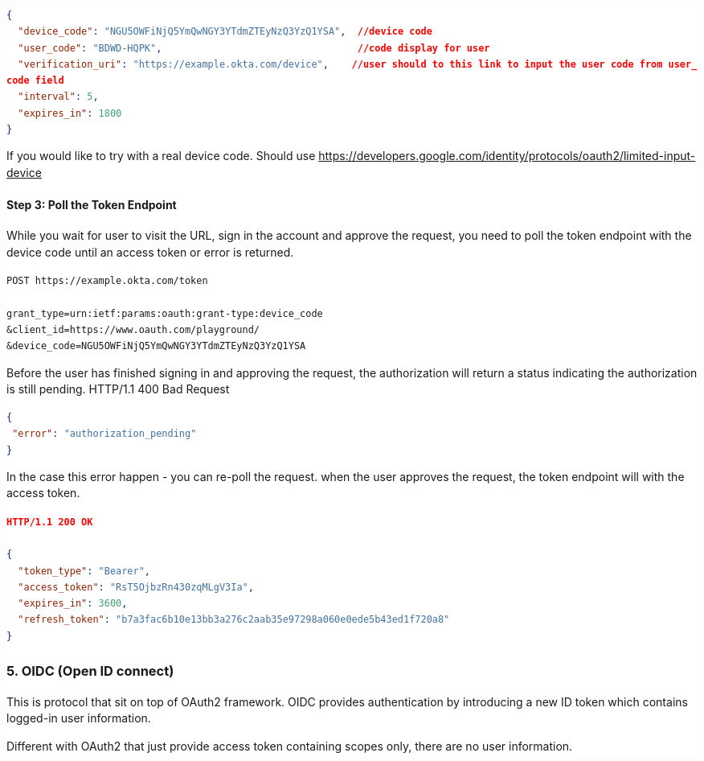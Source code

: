 ```json
{
  "device_code": "NGU5OWFiNjQ5YmQwNGY3YTdmZTEyNzQ3YzQ1YSA",  //device code
  "user_code": "BDWD-HQPK",                                  //code display for user
  "verification_uri": "https://example.okta.com/device",    //user should to this link to input the user code from user_code field
  "interval": 5,
  "expires_in": 1800
}
```
If you would like to try with a real device code. Should use https://developers.google.com/identity/protocols/oauth2/limited-input-device

#### Step 3: Poll the Token Endpoint
While you wait for user to visit the URL, sign in the account and approve the request, you need to poll the token endpoint
with the device code until an access token or error is returned.

```
POST https://example.okta.com/token

grant_type=urn:ietf:params:oauth:grant-type:device_code
&client_id=https://www.oauth.com/playground/
&device_code=NGU5OWFiNjQ5YmQwNGY3YTdmZTEyNzQ3YzQ1YSA
```

Before the user has finished signing in and approving the request, the authorization will return a status indicating the authorization is still pending.
HTTP/1.1 400 Bad Request
```json
{
 "error": "authorization_pending"
}
```
In the case this error happen - you can re-poll the request. when the user approves the request, the token endpoint will with the access token.

```json
HTTP/1.1 200 OK

{
  "token_type": "Bearer",
  "access_token": "RsT5OjbzRn430zqMLgV3Ia",
  "expires_in": 3600,
  "refresh_token": "b7a3fac6b10e13bb3a276c2aab35e97298a060e0ede5b43ed1f720a8"
}
```

### 5. OIDC (Open ID connect)
This is protocol that sit on top of OAuth2 framework. OIDC provides authentication by introducing a new ID token which contains logged-in user 
information.

Different with OAuth2 that just provide access token containing scopes only, there are no user information.
